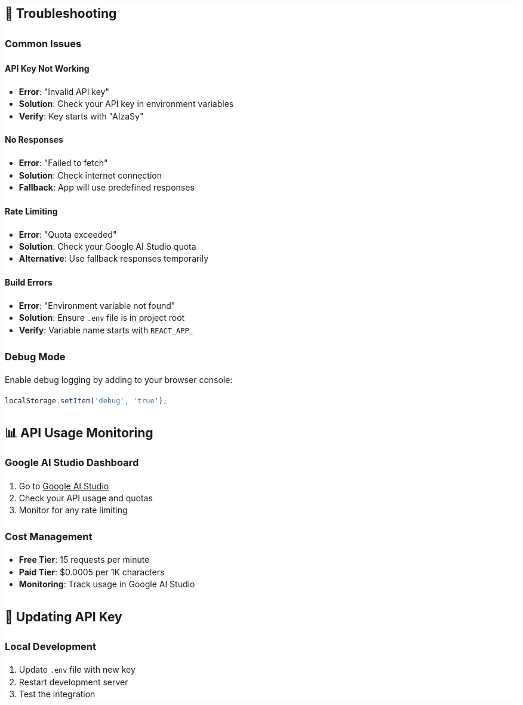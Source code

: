 ## 🚨 Troubleshooting

### Common Issues

#### API Key Not Working
- **Error**: "Invalid API key"
- **Solution**: Check your API key in environment variables
- **Verify**: Key starts with "AIzaSy"

#### No Responses
- **Error**: "Failed to fetch"
- **Solution**: Check internet connection
- **Fallback**: App will use predefined responses

#### Rate Limiting
- **Error**: "Quota exceeded"
- **Solution**: Check your Google AI Studio quota
- **Alternative**: Use fallback responses temporarily

#### Build Errors
- **Error**: "Environment variable not found"
- **Solution**: Ensure `.env` file is in project root
- **Verify**: Variable name starts with `REACT_APP_`

### Debug Mode
Enable debug logging by adding to your browser console:
```javascript
localStorage.setItem('debug', 'true');
```

## 📊 API Usage Monitoring

### Google AI Studio Dashboard
1. Go to [Google AI Studio](https://makersuite.google.com/app/apikey)
2. Check your API usage and quotas
3. Monitor for any rate limiting

### Cost Management
- **Free Tier**: 15 requests per minute
- **Paid Tier**: $0.0005 per 1K characters
- **Monitoring**: Track usage in Google AI Studio

## 🔄 Updating API Key

### Local Development
1. Update `.env` file with new key
2. Restart development server
3. Test the integration
